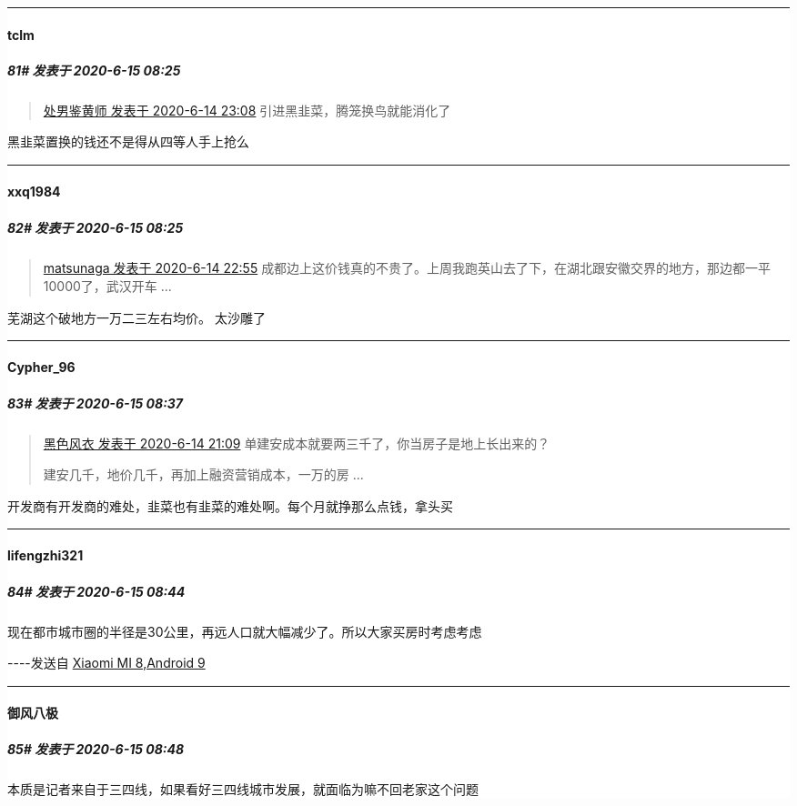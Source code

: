 
-----

####  tclm  
##### 81#       发表于 2020-6-15 08:25


<blockquote><a href="httphttps://bbs.saraba1st.com/2b/forum.php?mod=redirect&amp;goto=findpost&amp;pid=47806539&amp;ptid=1941706" target="_blank">处男鉴黄师 发表于 2020-6-14 23:08</a>
引进黑韭菜，腾笼换鸟就能消化了</blockquote>
黑韭菜置换的钱还不是得从四等人手上抢么


-----

####  xxq1984  
##### 82#       发表于 2020-6-15 08:25


<blockquote><a href="httphttps://bbs.saraba1st.com/2b/forum.php?mod=redirect&amp;goto=findpost&amp;pid=47806394&amp;ptid=1941706" target="_blank">matsunaga 发表于 2020-6-14 22:55</a>
成都边上这价钱真的不贵了。上周我跑英山去了下，在湖北跟安徽交界的地方，那边都一平10000了，武汉开车 ...</blockquote>
芜湖这个破地方一万二三左右均价。
太沙雕了


-----

####  Cypher_96  
##### 83#       发表于 2020-6-15 08:37


<blockquote><a href="httphttps://bbs.saraba1st.com/2b/forum.php?mod=redirect&amp;goto=findpost&amp;pid=47804882&amp;ptid=1941706" target="_blank">黑色风衣 发表于 2020-6-14 21:09</a>
单建安成本就要两三千了，你当房子是地上长出来的？

建安几千，地价几千，再加上融资营销成本，一万的房 ...</blockquote>
开发商有开发商的难处，韭菜也有韭菜的难处啊。每个月就挣那么点钱，拿头买


-----

####  lifengzhi321  
##### 84#       发表于 2020-6-15 08:44


现在都市城市圈的半径是30公里，再远人口就大幅减少了。所以大家买房时考虑考虑


----发送自 [Xiaomi MI 8,Android 9](http://stage1.5j4m.com/?1.30)


-----

####  御风八极  
##### 85#       发表于 2020-6-15 08:48


本质是记者来自于三四线，如果看好三四线城市发展，就面临为嘛不回老家这个问题
